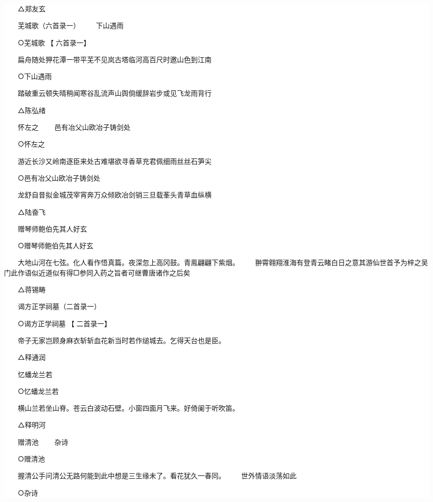 　　△郑友玄

　　芜城歌（六首录一）
　　下山遇雨

　　○芜城歌 【 六首录一】

　　扁舟随处狎花潭一带平芜不见岚古塔临河高百尺时邀山色到江南

　　○下山遇雨

　　踏破重云顿失晴稍闻寒谷乱流声山舆倘缓辞岩步或见飞龙雨背行

　　△陈弘绪

　　怀左之
　　邑有冶父山欧冶子铸剑处

　　○怀左之

　　游近长沙又岭南逐臣来处古难堪欲寻香草充君佩细雨丝丝石笋尖

　　○邑有冶父山欧冶子铸剑处

　　龙舒自昔拟金城茂宰宵奔万众倾欧冶剑销三旦载莑头青草血纵横

　　△陆奋飞

　　赠琴师鲍伯先其人好玄

　　○赠琴师鲍伯先其人好玄

　　大地山河在七弦。化人看作悟真篇。夜深忽上高冈鼓。青鳯翩翩下紫烟。
　　翀霄翱翔淮海有登青云睹白日之意其游仙世首予为梓之吴门此作语似近道似有得□参同入药之旨者可继曹唐诸作之后矣

　　△蒋锡畴

　　谒方正学祠墓（二首录一）

　　○谒方正学祠墓 【 二首录一】

　　帝子无家岂顾身麻衣斩斩血花新当时若作缒城去。乞得天台也是臣。

　　△释通润

　　忆蟠龙兰若

　　○忆蟠龙兰若

　　横山兰若坐山脊。苍云白波动石壁。小窗四面月飞来。好倚阑于听吹笛。

　　△释明河

　　赠清池
　　杂诗

　　○赠清池

　　握清公手问清公无路何能到此中想是三生缘未了。看花犹久一春同。
　　世外情语淡荡如此

　　○杂诗

